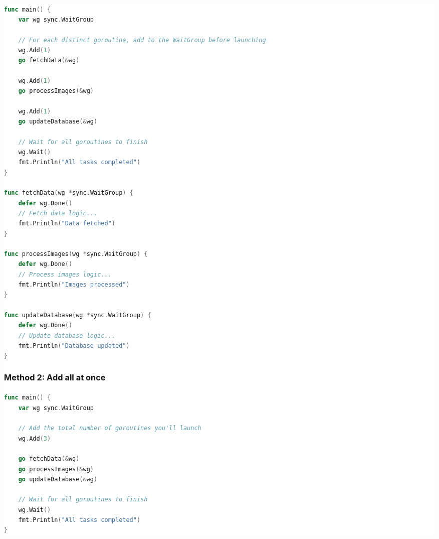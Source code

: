 ```go
func main() {
    var wg sync.WaitGroup
    
    // For each distinct goroutine, add to the WaitGroup before launching
    wg.Add(1)
    go fetchData(&wg)
    
    wg.Add(1)
    go processImages(&wg)
    
    wg.Add(1)
    go updateDatabase(&wg)
    
    // Wait for all goroutines to finish
    wg.Wait()
    fmt.Println("All tasks completed")
}

func fetchData(wg *sync.WaitGroup) {
    defer wg.Done()
    // Fetch data logic...
    fmt.Println("Data fetched")
}

func processImages(wg *sync.WaitGroup) {
    defer wg.Done()
    // Process images logic...
    fmt.Println("Images processed")
}

func updateDatabase(wg *sync.WaitGroup) {
    defer wg.Done()
    // Update database logic...
    fmt.Println("Database updated")
}
```

### Method 2: Add all at once

```go
func main() {
    var wg sync.WaitGroup
    
    // Add the total number of goroutines you'll launch
    wg.Add(3)
    
    go fetchData(&wg)
    go processImages(&wg)
    go updateDatabase(&wg)
    
    // Wait for all goroutines to finish
    wg.Wait()
    fmt.Println("All tasks completed")
}
```
